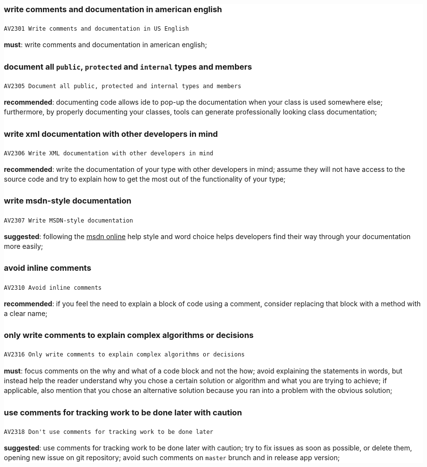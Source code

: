 ### write comments and documentation in american english

`AV2301 Write comments and documentation in US English`

**must**: write comments and documentation in american english;

### document all `public`, `protected` and `internal` types and members

`AV2305 Document all public, protected and internal types and members`

**recommended**: documenting code allows ide to pop-up the documentation when
your class is used somewhere else; furthermore, by properly documenting your
classes, tools can generate professionally looking class documentation;

### write xml documentation with other developers in mind

`AV2306 Write XML documentation with other developers in mind`

**recommended**: write the documentation of your type with other developers in
mind; assume they will not have access to the source code and try to explain how
to get the most out of the functionality of your type;

### write msdn-style documentation

`AV2307 Write MSDN-style documentation`

**suggested**: following the [msdn online](https://msdn.microsoft.com/en-US/)
help style and word choice helps developers find their way through your
documentation more easily;

### avoid inline comments

`AV2310 Avoid inline comments`

**recommended**: if you feel the need to explain a block of code using a
comment, consider replacing that block with a method with a clear name;

### only write comments to explain complex algorithms or decisions

`AV2316 Only write comments to explain complex algorithms or decisions`

**must**: focus comments on the why and what of a code block and not the how;
avoid explaining the statements in words, but instead help the reader understand
why you chose a certain solution or algorithm and what you are trying to
achieve; if applicable, also mention that you chose an alternative solution
because you ran into a problem with the obvious solution;

### use comments for tracking work to be done later with caution

`AV2318 Don't use comments for tracking work to be done later`

**suggested**: use comments for tracking work to be done later with caution;
try to fix issues as soon as possible, or delete them, opening new issue on
git repository; avoid such comments on `master` brunch and in release app version;
